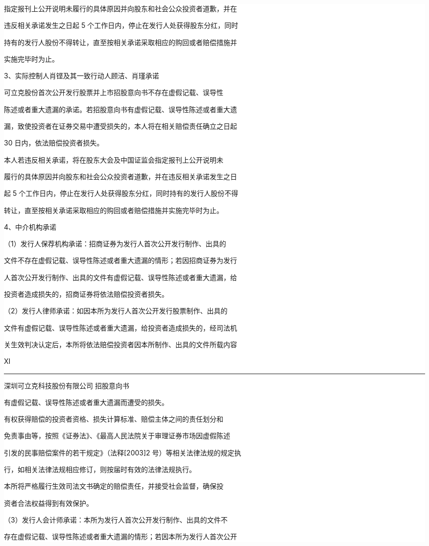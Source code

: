 指定报刊上公开说明未履行的具体原因并向股东和社会公众投资者道歉，并在

违反相关承诺发生之日起 5 个工作日内，停止在发行人处获得股东分红，同时

持有的发行人股份不得转让，直至按相关承诺采取相应的购回或者赔偿措施并

实施完毕时为止。

3、实际控制人肖铿及其一致行动人顾洁、肖瑾承诺

可立克股份首次公开发行股票并上市招股意向书不存在虚假记载、误导性

陈述或者重大遗漏的承诺。若招股意向书有虚假记载、误导性陈述或者重大遗

漏，致使投资者在证券交易中遭受损失的，本人将在相关赔偿责任确立之日起

30 日内，依法赔偿投资者损失。

本人若违反相关承诺，将在股东大会及中国证监会指定报刊上公开说明未

履行的具体原因并向股东和社会公众投资者道歉，并在违反相关承诺发生之日

起 5 个工作日内，停止在发行人处获得股东分红，同时持有的发行人股份不得

转让，直至按相关承诺采取相应的购回或者赔偿措施并实施完毕时为止。

4、中介机构承诺

（1）发行人保荐机构承诺：招商证券为发行人首次公开发行制作、出具的

文件不存在虚假记载、误导性陈述或者重大遗漏的情形；若因招商证券为发行

人首次公开发行制作、出具的文件有虚假记载、误导性陈述或者重大遗漏，给

投资者造成损失的，招商证券将依法赔偿投资者损失。

（2）发行人律师承诺：如因本所为发行人首次公开发行股票制作、出具的

文件有虚假记载、误导性陈述或者重大遗漏，给投资者造成损失的，经司法机

关生效判决认定后，本所将依法赔偿投资者因本所制作、出具的文件所载内容

XI


-----

深圳可立克科技股份有限公司 招股意向书

有虚假记载、误导性陈述或者重大遗漏而遭受的损失。

有权获得赔偿的投资者资格、损失计算标准、赔偿主体之间的责任划分和

免责事由等，按照《证券法》、《最高人民法院关于审理证券市场因虚假陈述

引发的民事赔偿案件的若干规定》（法释[2003]2 号）等相关法律法规的规定执

行，如相关法律法规相应修订，则按届时有效的法律法规执行。

本所将严格履行生效司法文书确定的赔偿责任，并接受社会监督，确保投

资者合法权益得到有效保护。

（3）发行人会计师承诺：本所为发行人首次公开发行制作、出具的文件不

存在虚假记载、误导性陈述或者重大遗漏的情形；若因本所为发行人首次公开
